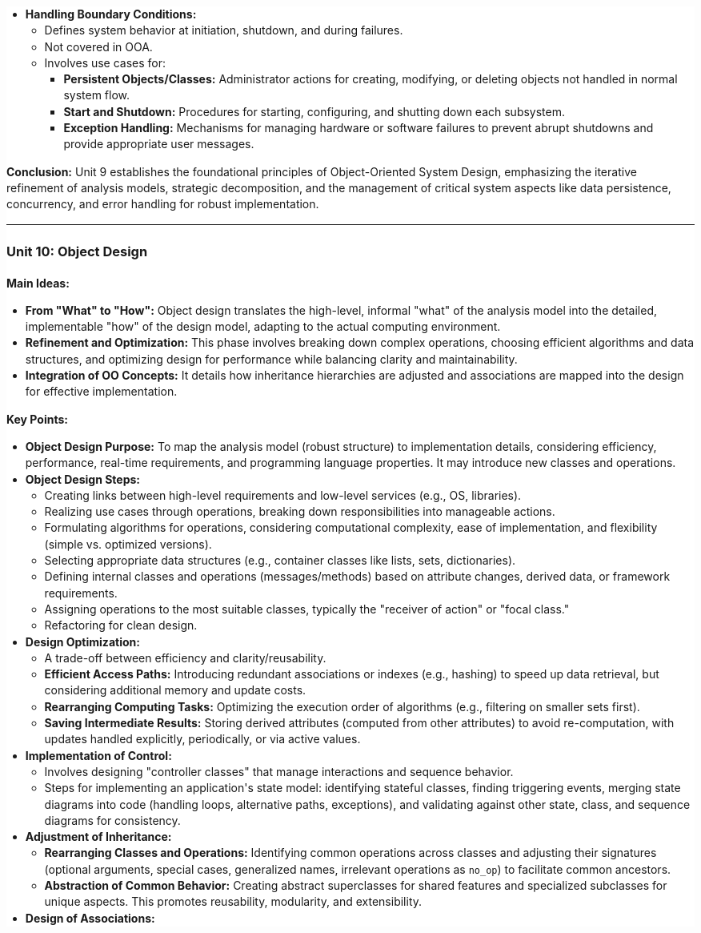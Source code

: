 *   **Handling Boundary Conditions:**
    *   Defines system behavior at initiation, shutdown, and during failures.
    *   Not covered in OOA.
    *   Involves use cases for:
        *   **Persistent Objects/Classes:** Administrator actions for creating, modifying, or deleting objects not handled in normal system flow.
        *   **Start and Shutdown:** Procedures for starting, configuring, and shutting down each subsystem.
        *   **Exception Handling:** Mechanisms for managing hardware or software failures to prevent abrupt shutdowns and provide appropriate user messages.

**Conclusion:**
Unit 9 establishes the foundational principles of Object-Oriented System Design, emphasizing the iterative refinement of analysis models, strategic decomposition, and the management of critical system aspects like data persistence, concurrency, and error handling for robust implementation.

---

### Unit 10: Object Design

**Main Ideas:**
*   **From "What" to "How":** Object design translates the high-level, informal "what" of the analysis model into the detailed, implementable "how" of the design model, adapting to the actual computing environment.
*   **Refinement and Optimization:** This phase involves breaking down complex operations, choosing efficient algorithms and data structures, and optimizing design for performance while balancing clarity and maintainability.
*   **Integration of OO Concepts:** It details how inheritance hierarchies are adjusted and associations are mapped into the design for effective implementation.

**Key Points:**

*   **Object Design Purpose:** To map the analysis model (robust structure) to implementation details, considering efficiency, performance, real-time requirements, and programming language properties. It may introduce new classes and operations.
*   **Object Design Steps:**
    *   Creating links between high-level requirements and low-level services (e.g., OS, libraries).
    *   Realizing use cases through operations, breaking down responsibilities into manageable actions.
    *   Formulating algorithms for operations, considering computational complexity, ease of implementation, and flexibility (simple vs. optimized versions).
    *   Selecting appropriate data structures (e.g., container classes like lists, sets, dictionaries).
    *   Defining internal classes and operations (messages/methods) based on attribute changes, derived data, or framework requirements.
    *   Assigning operations to the most suitable classes, typically the "receiver of action" or "focal class."
    *   Refactoring for clean design.
*   **Design Optimization:**
    *   A trade-off between efficiency and clarity/reusability.
    *   **Efficient Access Paths:** Introducing redundant associations or indexes (e.g., hashing) to speed up data retrieval, but considering additional memory and update costs.
    *   **Rearranging Computing Tasks:** Optimizing the execution order of algorithms (e.g., filtering on smaller sets first).
    *   **Saving Intermediate Results:** Storing derived attributes (computed from other attributes) to avoid re-computation, with updates handled explicitly, periodically, or via active values.
*   **Implementation of Control:**
    *   Involves designing "controller classes" that manage interactions and sequence behavior.
    *   Steps for implementing an application's state model: identifying stateful classes, finding triggering events, merging state diagrams into code (handling loops, alternative paths, exceptions), and validating against other state, class, and sequence diagrams for consistency.
*   **Adjustment of Inheritance:**
    *   **Rearranging Classes and Operations:** Identifying common operations across classes and adjusting their signatures (optional arguments, special cases, generalized names, irrelevant operations as `no_op`) to facilitate common ancestors.
    *   **Abstraction of Common Behavior:** Creating abstract superclasses for shared features and specialized subclasses for unique aspects. This promotes reusability, modularity, and extensibility.
*   **Design of Associations:**